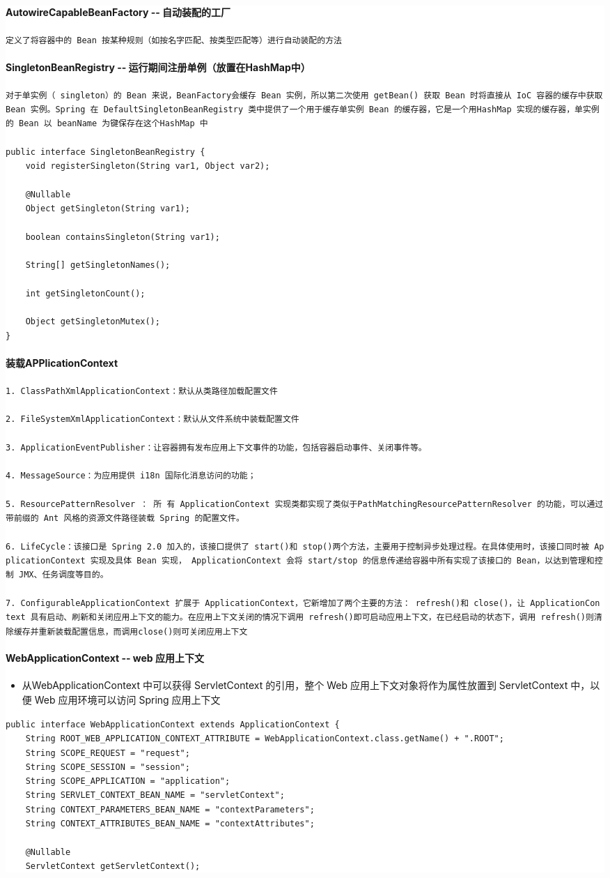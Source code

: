 #### AutowireCapableBeanFactory  -- 自动装配的工厂
```text
定义了将容器中的 Bean 按某种规则（如按名字匹配、按类型匹配等）进行自动装配的方法
```

#### SingletonBeanRegistry -- 运行期间注册单例（放置在HashMap中）
```text
对于单实例（ singleton）的 Bean 来说，BeanFactory会缓存 Bean 实例，所以第二次使用 getBean() 获取 Bean 时将直接从 IoC 容器的缓存中获取 Bean 实例。Spring 在 DefaultSingletonBeanRegistry 类中提供了一个用于缓存单实例 Bean 的缓存器，它是一个用HashMap 实现的缓存器，单实例的 Bean 以 beanName 为键保存在这个HashMap 中

public interface SingletonBeanRegistry {
    void registerSingleton(String var1, Object var2);

    @Nullable
    Object getSingleton(String var1);

    boolean containsSingleton(String var1);

    String[] getSingletonNames();

    int getSingletonCount();

    Object getSingletonMutex();
}

```

#### 装载APPlicationContext
```text
1. ClassPathXmlApplicationContext：默认从类路径加载配置文件

2. FileSystemXmlApplicationContext：默认从文件系统中装载配置文件

3. ApplicationEventPublisher：让容器拥有发布应用上下文事件的功能，包括容器启动事件、关闭事件等。

4. MessageSource：为应用提供 i18n 国际化消息访问的功能；

5. ResourcePatternResolver ： 所 有 ApplicationContext 实现类都实现了类似于PathMatchingResourcePatternResolver 的功能，可以通过带前缀的 Ant 风格的资源文件路径装载 Spring 的配置文件。

6. LifeCycle：该接口是 Spring 2.0 加入的，该接口提供了 start()和 stop()两个方法，主要用于控制异步处理过程。在具体使用时，该接口同时被 ApplicationContext 实现及具体 Bean 实现， ApplicationContext 会将 start/stop 的信息传递给容器中所有实现了该接口的 Bean，以达到管理和控制 JMX、任务调度等目的。

7. ConfigurableApplicationContext 扩展于 ApplicationContext，它新增加了两个主要的方法： refresh()和 close()，让 ApplicationContext 具有启动、刷新和关闭应用上下文的能力。在应用上下文关闭的情况下调用 refresh()即可启动应用上下文，在已经启动的状态下，调用 refresh()则清除缓存并重新装载配置信息，而调用close()则可关闭应用上下文
```
#### WebApplicationContext -- web 应用上下文
- 从WebApplicationContext 中可以获得 ServletContext 的引用，整个 Web 应用上下文对象将作为属性放置到 ServletContext 中，以便 Web 应用环境可以访问 Spring 应用上下文
```text
public interface WebApplicationContext extends ApplicationContext {
    String ROOT_WEB_APPLICATION_CONTEXT_ATTRIBUTE = WebApplicationContext.class.getName() + ".ROOT";
    String SCOPE_REQUEST = "request";
    String SCOPE_SESSION = "session";
    String SCOPE_APPLICATION = "application";
    String SERVLET_CONTEXT_BEAN_NAME = "servletContext";
    String CONTEXT_PARAMETERS_BEAN_NAME = "contextParameters";
    String CONTEXT_ATTRIBUTES_BEAN_NAME = "contextAttributes";

    @Nullable
    ServletContext getServletContext();
```